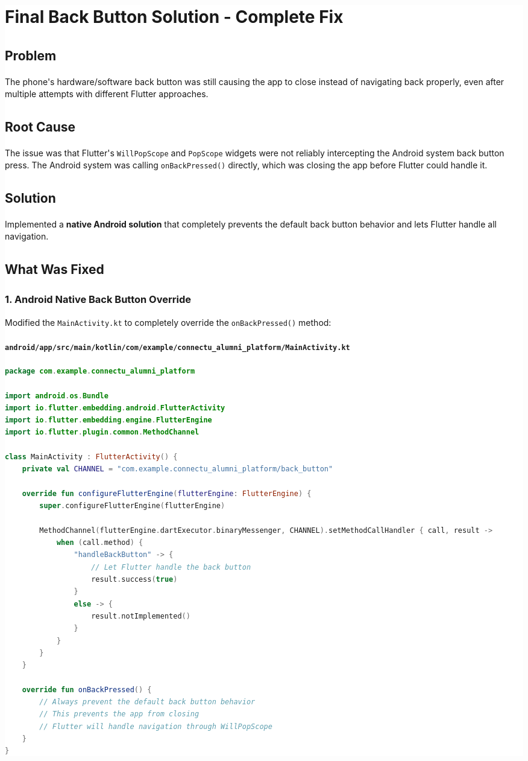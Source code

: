 # Final Back Button Solution - Complete Fix

## Problem
The phone's hardware/software back button was still causing the app to close instead of navigating back properly, even after multiple attempts with different Flutter approaches.

## Root Cause
The issue was that Flutter's `WillPopScope` and `PopScope` widgets were not reliably intercepting the Android system back button press. The Android system was calling `onBackPressed()` directly, which was closing the app before Flutter could handle it.

## Solution
Implemented a **native Android solution** that completely prevents the default back button behavior and lets Flutter handle all navigation.

## What Was Fixed

### 1. **Android Native Back Button Override**
Modified the `MainActivity.kt` to completely override the `onBackPressed()` method:

#### `android/app/src/main/kotlin/com/example/connectu_alumni_platform/MainActivity.kt`
```kotlin
package com.example.connectu_alumni_platform

import android.os.Bundle
import io.flutter.embedding.android.FlutterActivity
import io.flutter.embedding.engine.FlutterEngine
import io.flutter.plugin.common.MethodChannel

class MainActivity : FlutterActivity() {
    private val CHANNEL = "com.example.connectu_alumni_platform/back_button"

    override fun configureFlutterEngine(flutterEngine: FlutterEngine) {
        super.configureFlutterEngine(flutterEngine)
        
        MethodChannel(flutterEngine.dartExecutor.binaryMessenger, CHANNEL).setMethodCallHandler { call, result ->
            when (call.method) {
                "handleBackButton" -> {
                    // Let Flutter handle the back button
                    result.success(true)
                }
                else -> {
                    result.notImplemented()
                }
            }
        }
    }

    override fun onBackPressed() {
        // Always prevent the default back button behavior
        // This prevents the app from closing
        // Flutter will handle navigation through WillPopScope
    }
}
```
